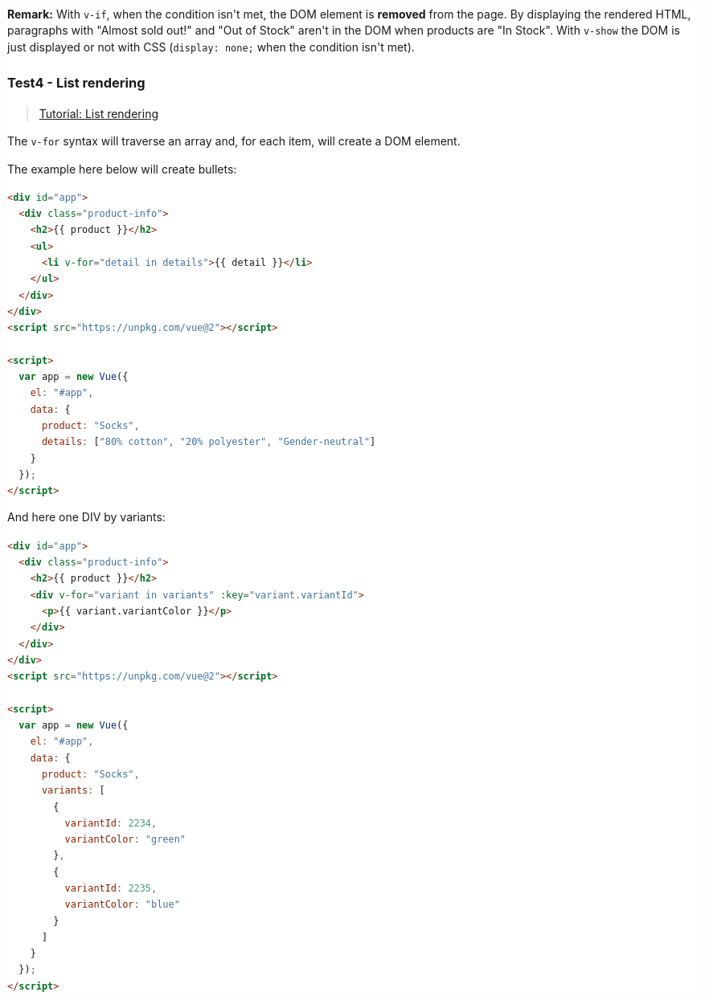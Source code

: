 **Remark:** With `v-if`, when the condition isn't met, the DOM element is **removed** from the page. By displaying the rendered HTML, paragraphs with "Almost sold out!" and "Out of Stock" aren't in the DOM when products are "In Stock". With `v-show` the DOM is just displayed or not with CSS (`display: none;` when the condition isn't met).

### Test4 - List rendering

> [Tutorial: List rendering](https://www.vuemastery.com/courses/intro-to-vue-js/list-rendering)

The `v-for` syntax will traverse an array and, for each item, will create a DOM element.

The example here below will create bullets:

```html
<div id="app">
  <div class="product-info">
    <h2>{{ product }}</h2>
    <ul>
      <li v-for="detail in details">{{ detail }}</li>
    </ul>
  </div>
</div>
<script src="https://unpkg.com/vue@2"></script>

<script>
  var app = new Vue({
    el: "#app",
    data: {
      product: "Socks",
      details: ["80% cotton", "20% polyester", "Gender-neutral"]
    }
  });
</script>
```

And here one DIV by variants:

```html
<div id="app">
  <div class="product-info">
    <h2>{{ product }}</h2>
    <div v-for="variant in variants" :key="variant.variantId">
      <p>{{ variant.variantColor }}</p>
    </div>
  </div>
</div>
<script src="https://unpkg.com/vue@2"></script>

<script>
  var app = new Vue({
    el: "#app",
    data: {
      product: "Socks",
      variants: [
        {
          variantId: 2234,
          variantColor: "green"
        },
        {
          variantId: 2235,
          variantColor: "blue"
        }
      ]
    }
  });
</script>
```